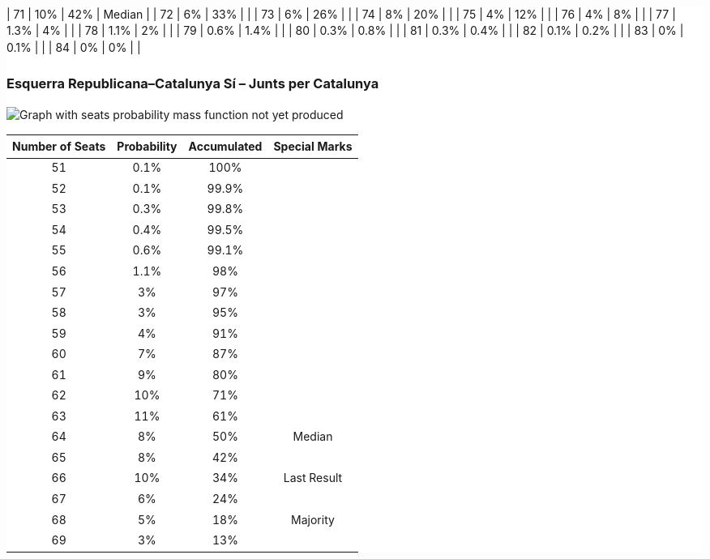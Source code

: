 | 71 | 10% | 42% | Median |
| 72 | 6% | 33% |  |
| 73 | 6% | 26% |  |
| 74 | 8% | 20% |  |
| 75 | 4% | 12% |  |
| 76 | 4% | 8% |  |
| 77 | 1.3% | 4% |  |
| 78 | 1.1% | 2% |  |
| 79 | 0.6% | 1.4% |  |
| 80 | 0.3% | 0.8% |  |
| 81 | 0.3% | 0.4% |  |
| 82 | 0.1% | 0.2% |  |
| 83 | 0% | 0.1% |  |
| 84 | 0% | 0% |  |

### Esquerra Republicana–Catalunya Sí – Junts per Catalunya

![Graph with seats probability mass function not yet produced](2021-01-29-electoPanel-coalitions-seats-pmf-erc–jxcat.png "Seats Probability Mass Function")

| Number of Seats | Probability | Accumulated | Special Marks |
|:---------------:|:-----------:|:-----------:|:-------------:|
| 51 | 0.1% | 100% |  |
| 52 | 0.1% | 99.9% |  |
| 53 | 0.3% | 99.8% |  |
| 54 | 0.4% | 99.5% |  |
| 55 | 0.6% | 99.1% |  |
| 56 | 1.1% | 98% |  |
| 57 | 3% | 97% |  |
| 58 | 3% | 95% |  |
| 59 | 4% | 91% |  |
| 60 | 7% | 87% |  |
| 61 | 9% | 80% |  |
| 62 | 10% | 71% |  |
| 63 | 11% | 61% |  |
| 64 | 8% | 50% | Median |
| 65 | 8% | 42% |  |
| 66 | 10% | 34% | Last Result |
| 67 | 6% | 24% |  |
| 68 | 5% | 18% | Majority |
| 69 | 3% | 13% |  |